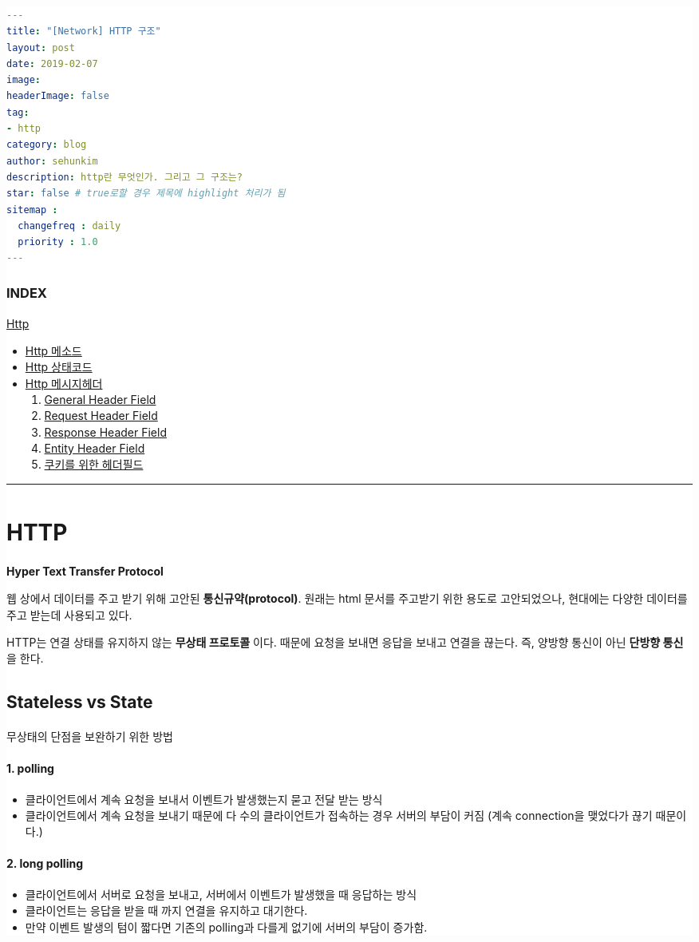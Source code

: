 ```yaml
---
title: "[Network] HTTP 구조"
layout: post
date: 2019-02-07
image:
headerImage: false
tag:
- http
category: blog
author: sehunkim
description: http란 무엇인가. 그리고 그 구조는?
star: false # true로할 경우 제목에 highlight 처리가 됨
sitemap :
  changefreq : daily
  priority : 1.0
---
```



### INDEX
[Http](#1)
- [Http 메소드](#2)
- [Http 상태코드](#3)
- [Http 메시지헤더](#4)
  1. [General Header Field](#5)
  2. [Request Header Field](#6)
  3. [Response Header Field](#7)
  4. [Entity Header Field](#8)
  5. [쿠키를 위한 헤더필드](#9)

---

# <a id="1"></a>HTTP
**Hyper Text Transfer Protocol**

웹 상에서 데이터를 주고 받기 위해 고안된 **통신규약(protocol)**. 원래는 html 문서를 주고받기 위한 용도로 고안되었으나, 현대에는 다양한 데이터를 주고 받는데 사용되고 있다.

HTTP는 연결 상태를 유지하지 않는 **무상태 프로토콜** 이다. 때문에 요청을 보내면 응답을 보내고 연결을 끊는다. 즉, 양방향 통신이 아닌 **단방향 통신** 을 한다.

## Stateless vs State
무상태의 단점을 보완하기 위한 방법

#### 1. polling
- 클라이언트에서 계속 요청을 보내서 이벤트가 발생했는지 묻고 전달 받는 방식
- 클라이언트에서 계속 요청을 보내기 때문에 다 수의 클라이언트가 접속하는 경우 서버의 부담이 커짐 (계속 connection을 맺었다가 끊기 때문이다.)

#### 2. long polling
- 클라이언트에서 서버로 요청을 보내고, 서버에서 이벤트가 발생했을 때 응답하는 방식
- 클라이언트는 응답을 받을 때 까지 연결을 유지하고 대기한다.
- 만약 이벤트 발생의 텀이 짧다면 기존의 polling과 다를게 없기에 서버의 부담이 증가함.

